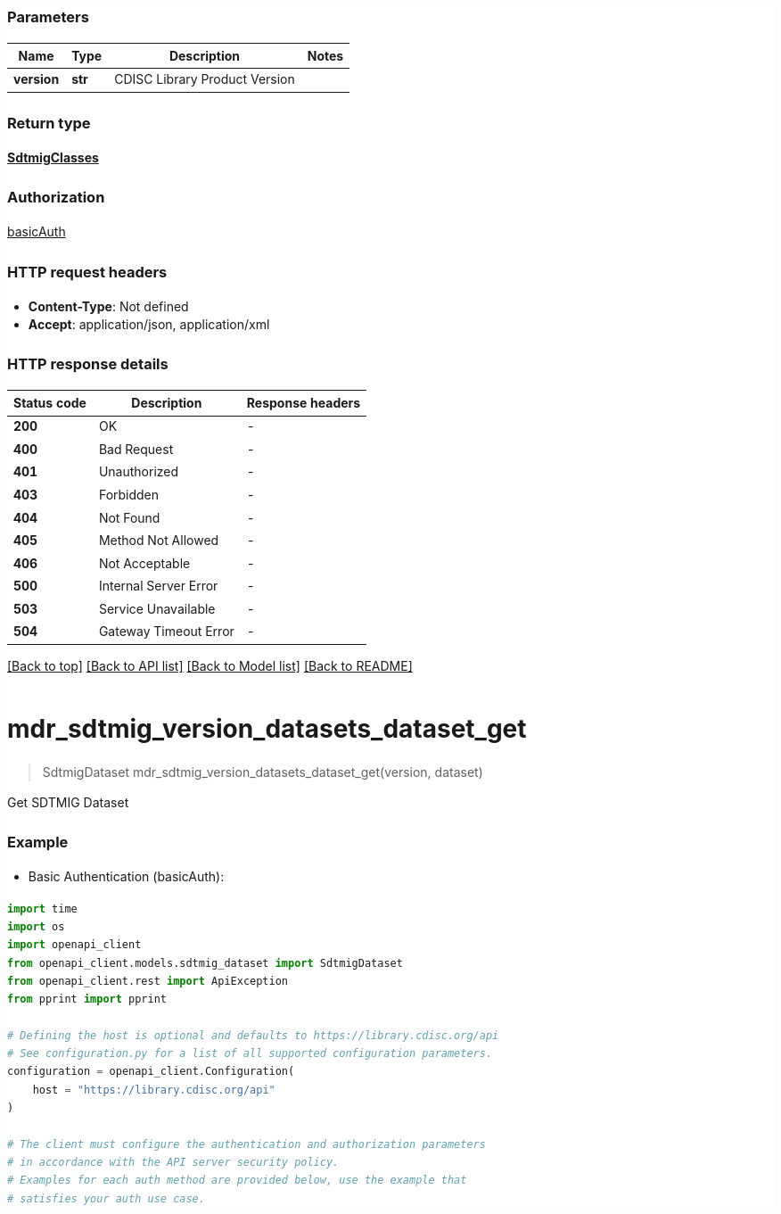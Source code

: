 

### Parameters

Name | Type | Description  | Notes
------------- | ------------- | ------------- | -------------
 **version** | **str**| CDISC Library Product Version | 

### Return type

[**SdtmigClasses**](SdtmigClasses.md)

### Authorization

[basicAuth](../README.md#basicAuth)

### HTTP request headers

 - **Content-Type**: Not defined
 - **Accept**: application/json, application/xml

### HTTP response details
| Status code | Description | Response headers |
|-------------|-------------|------------------|
**200** | OK |  -  |
**400** | Bad Request |  -  |
**401** | Unauthorized |  -  |
**403** | Forbidden |  -  |
**404** | Not Found |  -  |
**405** | Method Not Allowed |  -  |
**406** | Not Acceptable |  -  |
**500** | Internal Server Error |  -  |
**503** | Service Unavailable |  -  |
**504** | Gateway Timeout Error |  -  |

[[Back to top]](#) [[Back to API list]](../README.md#documentation-for-api-endpoints) [[Back to Model list]](../README.md#documentation-for-models) [[Back to README]](../README.md)

# **mdr_sdtmig_version_datasets_dataset_get**
> SdtmigDataset mdr_sdtmig_version_datasets_dataset_get(version, dataset)



Get SDTMIG Dataset

### Example

* Basic Authentication (basicAuth):
```python
import time
import os
import openapi_client
from openapi_client.models.sdtmig_dataset import SdtmigDataset
from openapi_client.rest import ApiException
from pprint import pprint

# Defining the host is optional and defaults to https://library.cdisc.org/api
# See configuration.py for a list of all supported configuration parameters.
configuration = openapi_client.Configuration(
    host = "https://library.cdisc.org/api"
)

# The client must configure the authentication and authorization parameters
# in accordance with the API server security policy.
# Examples for each auth method are provided below, use the example that
# satisfies your auth use case.
```